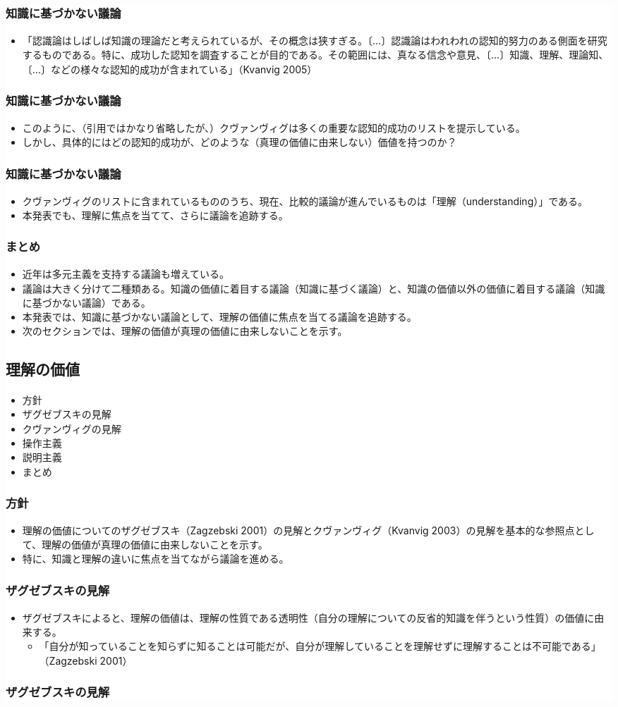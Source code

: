 

### 知識に基づかない議論

- 「認識論はしばしば知識の理論だと考えられているが、その概念は狭すぎる。〔…〕認識論はわれわれの認知的努力のある側面を研究するものである。特に、成功した認知を調査することが目的である。その範囲には、真なる信念や意見、〔…〕知識、理解、理論知、〔…〕などの様々な認知的成功が含まれている」（Kvanvig 2005）



### 知識に基づかない議論

- このように、（引用ではかなり省略したが、）クヴァンヴィグは多くの重要な認知的成功のリストを提示している。
- しかし、具体的にはどの認知的成功が、どのような（真理の価値に由来しない）価値を持つのか？



### 知識に基づかない議論

- クヴァンヴィグのリストに含まれているもののうち、現在、比較的議論が進んでいるものは「理解（understanding）」である。
- 本発表でも、理解に焦点を当てて、さらに議論を追跡する。



### まとめ

- 近年は多元主義を支持する議論も増えている。
- 議論は大きく分けて二種類ある。知識の価値に着目する議論（知識に基づく議論）と、知識の価値以外の価値に着目する議論（知識に基づかない議論）である。
- 本発表では、知識に基づかない議論として、理解の価値に焦点を当てる議論を追跡する。
- 次のセクションでは、理解の価値が真理の価値に由来しないことを示す。



## 理解の価値

- 方針
- ザグゼブスキの見解
- クヴァンヴィグの見解
- 操作主義
- 説明主義
- まとめ



### 方針

- 理解の価値についてのザグゼブスキ（Zagzebski 2001）の見解とクヴァンヴィグ（Kvanvig 2003）の見解を基本的な参照点として、理解の価値が真理の価値に由来しないことを示す。
- 特に、知識と理解の違いに焦点を当てながら議論を進める。



### ザグゼブスキの見解

- ザグゼブスキによると、理解の価値は、理解の性質である<span class="keyword">透明性</span>（自分の理解についての反省的知識を伴うという性質）の価値に由来する。
  - 「自分が知っていることを知らずに知ることは可能だが、自分が理解していることを理解せずに理解することは不可能である」（Zagzebski 2001）



### ザグゼブスキの見解
